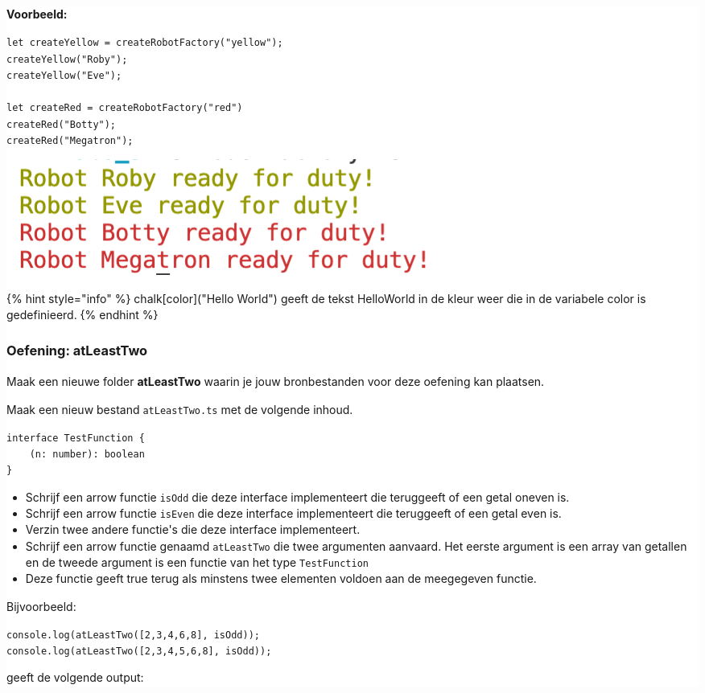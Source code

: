 **Voorbeeld:**

```
let createYellow = createRobotFactory("yellow");
createYellow("Roby");
createYellow("Eve");

let createRed = createRobotFactory("red")
createRed("Botty");
createRed("Megatron");
```

![](<../../.gitbook/assets/Screenshot 2022-03-02 at 20.54.32.png>)

{% hint style="info" %}
chalk\[color]\("Hello World") geeft de tekst HelloWorld in de kleur weer die in de variabele color is gedefinieerd.
{% endhint %}

### Oefening: atLeastTwo

Maak een nieuwe folder **atLeastTwo** waarin je jouw bronbestanden voor deze oefening kan plaatsen.

Maak een nieuw bestand `atLeastTwo.ts` met de volgende inhoud.

```
interface TestFunction {
    (n: number): boolean
}
```

* Schrijf een arrow functie `isOdd` die deze interface implementeert die teruggeeft of een getal oneven is.
* Schrijf een arrow functie `isEven` die deze interface implementeert die teruggeeft of een getal even is.
* Verzin twee andere functie's die deze interface implementeert.
* Schrijf een arrow functie genaamd `atLeastTwo` die twee argumenten aanvaard. Het eerste argument is een array van getallen en de tweede argument is een functie van het type `TestFunction`
* Deze functie geeft true terug als minstens twee elementen voldoen aan de meegegeven functie.

Bijvoorbeeld:

```
console.log(atLeastTwo([2,3,4,6,8], isOdd));
console.log(atLeastTwo([2,3,4,5,6,8], isOdd));
```

geeft de volgende output:
